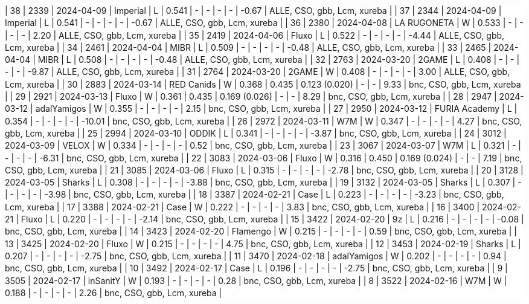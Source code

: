 |           38 |     2339 | 2024-04-09 | Imperial          | L   | 0.541      | -            | -                | -                | -         |    -0.67 | ALLE, CSO, gbb, Lcm, xureba     |
|           37 |     2344 | 2024-04-09 | Imperial          | L   | 0.541      | -            | -                | -                | -         |    -0.67 | ALLE, CSO, gbb, Lcm, xureba     |
|           36 |     2380 | 2024-04-08 | LA RUGONETA       | W   | 0.533      | -            | -                | -                | -         |     2.20 | ALLE, CSO, gbb, Lcm, xureba     |
|           35 |     2419 | 2024-04-06 | Fluxo             | L   | 0.522      | -            | -                | -                | -         |    -4.44 | ALLE, CSO, gbb, Lcm, xureba     |
|           34 |     2461 | 2024-04-04 | MIBR              | L   | 0.509      | -            | -                | -                | -         |    -0.48 | ALLE, CSO, gbb, Lcm, xureba     |
|           33 |     2465 | 2024-04-04 | MIBR              | L   | 0.508      | -            | -                | -                | -         |    -0.48 | ALLE, CSO, gbb, Lcm, xureba     |
|           32 |     2763 | 2024-03-20 | 2GAME             | L   | 0.408      | -            | -                | -                | -         |    -9.87 | ALLE, CSO, gbb, Lcm, xureba     |
|           31 |     2764 | 2024-03-20 | 2GAME             | W   | 0.408      | -            | -                | -                | -         |     3.00 | ALLE, CSO, gbb, Lcm, xureba     |
|           30 |     2883 | 2024-03-14 | RED Canids        | W   | 0.368      | 0.435        | 0.123 (0.020)    | -                | -         |     9.33 | bnc, CSO, gbb, Lcm, xureba      |
|           29 |     2921 | 2024-03-13 | Fluxo             | W   | 0.361      | 0.435        | 0.169 (0.026)    | -                | -         |     8.29 | bnc, CSO, gbb, Lcm, xureba      |
|           28 |     2947 | 2024-03-12 | adalYamigos       | W   | 0.355      | -            | -                | -                | -         |     2.15 | bnc, CSO, gbb, Lcm, xureba      |
|           27 |     2950 | 2024-03-12 | FURIA Academy     | L   | 0.354      | -            | -                | -                | -         |   -10.01 | bnc, CSO, gbb, Lcm, xureba      |
|           26 |     2972 | 2024-03-11 | W7M               | W   | 0.347      | -            | -                | -                | -         |     4.27 | bnc, CSO, gbb, Lcm, xureba      |
|           25 |     2994 | 2024-03-10 | ODDIK             | L   | 0.341      | -            | -                | -                | -         |    -3.87 | bnc, CSO, gbb, Lcm, xureba      |
|           24 |     3012 | 2024-03-09 | VELOX             | W   | 0.334      | -            | -                | -                | -         |     0.52 | bnc, CSO, gbb, Lcm, xureba      |
|           23 |     3067 | 2024-03-07 | W7M               | L   | 0.321      | -            | -                | -                | -         |    -6.31 | bnc, CSO, gbb, Lcm, xureba      |
|           22 |     3083 | 2024-03-06 | Fluxo             | W   | 0.316      | 0.450        | 0.169 (0.024)    | -                | -         |     7.19 | bnc, CSO, gbb, Lcm, xureba      |
|           21 |     3085 | 2024-03-06 | Fluxo             | L   | 0.315      | -            | -                | -                | -         |    -2.78 | bnc, CSO, gbb, Lcm, xureba      |
|           20 |     3128 | 2024-03-05 | Sharks            | L   | 0.308      | -            | -                | -                | -         |    -3.88 | bnc, CSO, gbb, Lcm, xureba      |
|           19 |     3132 | 2024-03-05 | Sharks            | L   | 0.307      | -            | -                | -                | -         |    -3.98 | bnc, CSO, gbb, Lcm, xureba      |
|           18 |     3387 | 2024-02-21 | Case              | L   | 0.223      | -            | -                | -                | -         |    -3.23 | bnc, CSO, gbb, Lcm, xureba      |
|           17 |     3388 | 2024-02-21 | Case              | W   | 0.222      | -            | -                | -                | -         |     3.83 | bnc, CSO, gbb, Lcm, xureba      |
|           16 |     3400 | 2024-02-21 | Fluxo             | L   | 0.220      | -            | -                | -                | -         |    -2.14 | bnc, CSO, gbb, Lcm, xureba      |
|           15 |     3422 | 2024-02-20 | 9z                | L   | 0.216      | -            | -                | -                | -         |    -0.08 | bnc, CSO, gbb, Lcm, xureba      |
|           14 |     3423 | 2024-02-20 | Flamengo          | W   | 0.215      | -            | -                | -                | -         |     0.59 | bnc, CSO, gbb, Lcm, xureba      |
|           13 |     3425 | 2024-02-20 | Fluxo             | W   | 0.215      | -            | -                | -                | -         |     4.75 | bnc, CSO, gbb, Lcm, xureba      |
|           12 |     3453 | 2024-02-19 | Sharks            | L   | 0.207      | -            | -                | -                | -         |    -2.75 | bnc, CSO, gbb, Lcm, xureba      |
|           11 |     3470 | 2024-02-18 | adalYamigos       | W   | 0.202      | -            | -                | -                | -         |     0.94 | bnc, CSO, gbb, Lcm, xureba      |
|           10 |     3492 | 2024-02-17 | Case              | L   | 0.196      | -            | -                | -                | -         |    -2.75 | bnc, CSO, gbb, Lcm, xureba      |
|            9 |     3505 | 2024-02-17 | inSanitY          | W   | 0.193      | -            | -                | -                | -         |     0.28 | bnc, CSO, gbb, Lcm, xureba      |
|            8 |     3522 | 2024-02-16 | W7M               | W   | 0.188      | -            | -                | -                | -         |     2.26 | bnc, CSO, gbb, Lcm, xureba      |